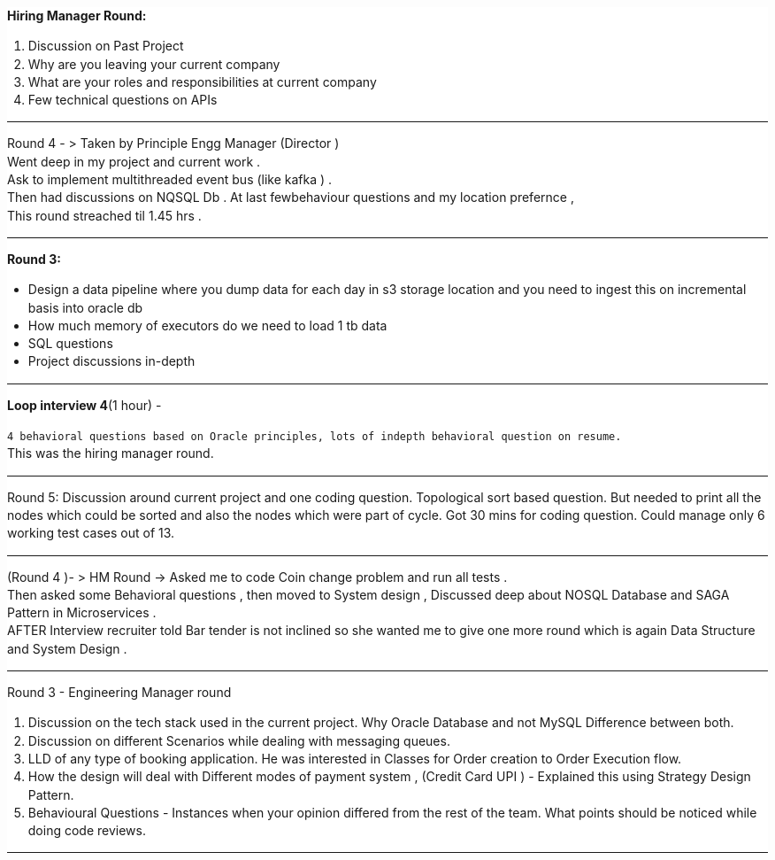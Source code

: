 
**Hiring Manager Round:**

1. Discussion on Past Project
2. Why are you leaving your current company
3. What are your roles and responsibilities at current company
4. Few technical questions on APIs

---
Round 4 - > Taken by Principle Engg Manager (Director )  
Went deep in my project and current work .  
Ask to implement multithreaded event bus (like kafka ) .  
Then had discussions on NQSQL Db . At last fewbehaviour questions and my location prefernce ,  
This round streached til 1.45 hrs .

---

**Round 3:**

- Design a data pipeline where you dump data for each day in s3 storage location and you need to ingest this on incremental basis into oracle db
- How much memory of executors do we need to load 1 tb data
- SQL questions
- Project discussions in-depth
---

**Loop interview 4**(1 hour) -

`4 behavioral questions based on Oracle principles, lots of indepth behavioral question on resume.`  
This was the hiring manager round.

---
Round 5: Discussion around current project and one coding question. Topological sort based question. But needed to print all the nodes which could be sorted and also the nodes which were part of cycle. Got 30 mins for coding question. Could manage only 6 working test cases out of 13.

---
(Round 4 )- > HM Round -> Asked me to code Coin change problem and run all tests .  
Then asked some Behavioral questions , then moved to System design , Discussed deep about NOSQL Database and SAGA Pattern in Microservices .  
AFTER Interview recruiter told Bar tender is not inclined so she wanted me to give one more round which is again Data Structure and System Design .

---
Round 3 - Engineering Manager round

1. Discussion on the tech stack used in the current project. Why Oracle Database and not MySQL Difference between both.
2. Discussion on different Scenarios while dealing with messaging queues.
3. LLD of any type of booking application. He was interested in Classes for Order creation to Order Execution flow.
4. How the design will deal with Different modes of payment system , (Credit Card UPI ) - Explained this using Strategy Design Pattern.
5. Behavioural Questions - Instances when your opinion differed from the rest of the team. What points should be noticed while doing code reviews.

---